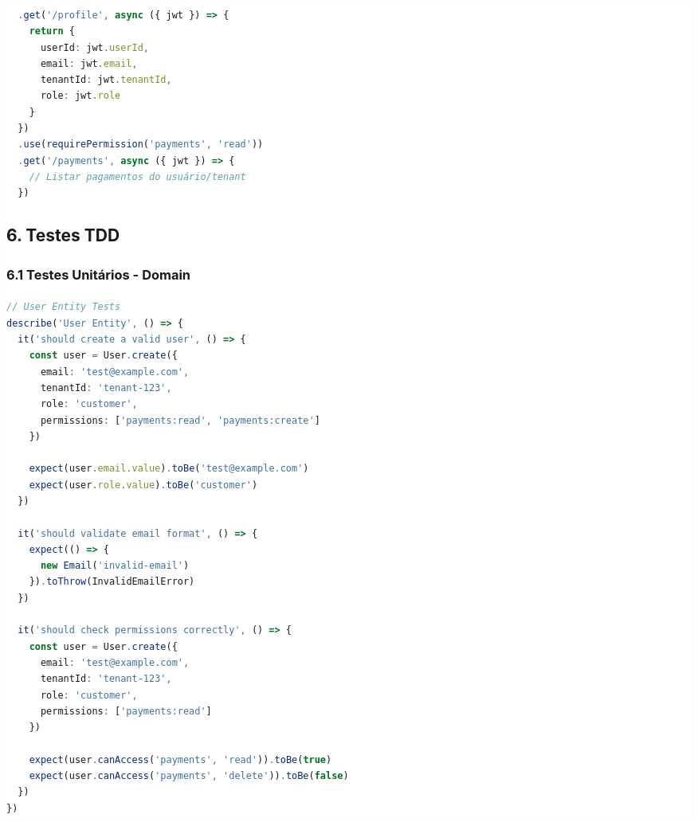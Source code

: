 ```typescript
  .get('/profile', async ({ jwt }) => {
    return {
      userId: jwt.userId,
      email: jwt.email,
      tenantId: jwt.tenantId,
      role: jwt.role
    }
  })
  .use(requirePermission('payments', 'read'))
  .get('/payments', async ({ jwt }) => {
    // Listar pagamentos do usuário/tenant
  })
```

## 6. Testes TDD

### 6.1 Testes Unitários - Domain
```typescript
// User Entity Tests
describe('User Entity', () => {
  it('should create a valid user', () => {
    const user = User.create({
      email: 'test@example.com',
      tenantId: 'tenant-123',
      role: 'customer',
      permissions: ['payments:read', 'payments:create']
    })

    expect(user.email.value).toBe('test@example.com')
    expect(user.role.value).toBe('customer')
  })

  it('should validate email format', () => {
    expect(() => {
      new Email('invalid-email')
    }).toThrow(InvalidEmailError)
  })

  it('should check permissions correctly', () => {
    const user = User.create({
      email: 'test@example.com',
      tenantId: 'tenant-123',
      role: 'customer',
      permissions: ['payments:read']
    })

    expect(user.canAccess('payments', 'read')).toBe(true)
    expect(user.canAccess('payments', 'delete')).toBe(false)
  })
})
```
